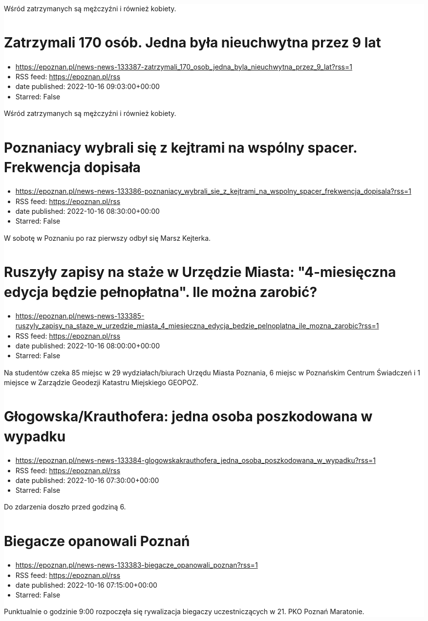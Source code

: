 Wśród zatrzymanych są mężczyźni i również kobiety.

# Zatrzymali 170 osób. Jedna była nieuchwytna przez 9 lat
 - https://epoznan.pl/news-news-133387-zatrzymali_170_osob_jedna_byla_nieuchwytna_przez_9_lat?rss=1
 - RSS feed: https://epoznan.pl/rss
 - date published: 2022-10-16 09:03:00+00:00
 - Starred: False

Wśród zatrzymanych są mężczyźni i również kobiety.

# Poznaniacy wybrali się z kejtrami na wspólny spacer. Frekwencja dopisała
 - https://epoznan.pl/news-news-133386-poznaniacy_wybrali_sie_z_kejtrami_na_wspolny_spacer_frekwencja_dopisala?rss=1
 - RSS feed: https://epoznan.pl/rss
 - date published: 2022-10-16 08:30:00+00:00
 - Starred: False

W sobotę w Poznaniu po raz pierwszy odbył się Marsz Kejterka.

# Ruszyły zapisy na staże w Urzędzie Miasta:  &quot;4-miesięczna edycja będzie pełnopłatna&quot;. Ile można zarobić?
 - https://epoznan.pl/news-news-133385-ruszyly_zapisy_na_staze_w_urzedzie_miasta_4_miesieczna_edycja_bedzie_pelnoplatna_ile_mozna_zarobic?rss=1
 - RSS feed: https://epoznan.pl/rss
 - date published: 2022-10-16 08:00:00+00:00
 - Starred: False

Na studentów czeka 85 miejsc w 29 wydziałach/biurach Urzędu Miasta Poznania, 6 miejsc w Poznańskim Centrum Świadczeń i 1 miejsce w Zarządzie Geodezji Katastru Miejskiego GEOPOZ.

# Głogowska/Krauthofera: jedna osoba poszkodowana w wypadku
 - https://epoznan.pl/news-news-133384-glogowskakrauthofera_jedna_osoba_poszkodowana_w_wypadku?rss=1
 - RSS feed: https://epoznan.pl/rss
 - date published: 2022-10-16 07:30:00+00:00
 - Starred: False

Do zdarzenia doszło przed godziną 6.

# Biegacze opanowali Poznań
 - https://epoznan.pl/news-news-133383-biegacze_opanowali_poznan?rss=1
 - RSS feed: https://epoznan.pl/rss
 - date published: 2022-10-16 07:15:00+00:00
 - Starred: False

Punktualnie o godzinie 9:00 rozpoczęła się rywalizacja biegaczy uczestniczących w 21. PKO Poznań Maratonie.
